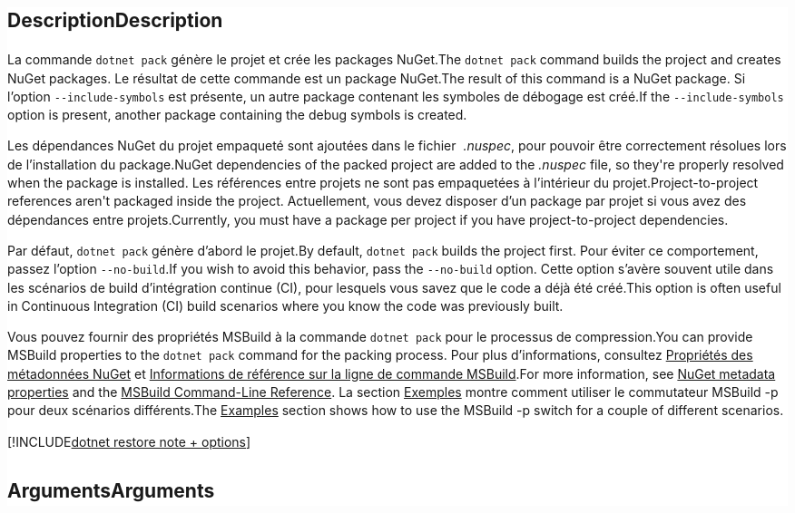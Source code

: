 ## <a name="description"></a><span data-ttu-id="6cf44-109">Description</span><span class="sxs-lookup"><span data-stu-id="6cf44-109">Description</span></span>

<span data-ttu-id="6cf44-110">La commande `dotnet pack` génère le projet et crée les packages NuGet.</span><span class="sxs-lookup"><span data-stu-id="6cf44-110">The `dotnet pack` command builds the project and creates NuGet packages.</span></span> <span data-ttu-id="6cf44-111">Le résultat de cette commande est un package NuGet.</span><span class="sxs-lookup"><span data-stu-id="6cf44-111">The result of this command is a NuGet package.</span></span> <span data-ttu-id="6cf44-112">Si l’option `--include-symbols` est présente, un autre package contenant les symboles de débogage est créé.</span><span class="sxs-lookup"><span data-stu-id="6cf44-112">If the `--include-symbols` option is present, another package containing the debug symbols is created.</span></span>

<span data-ttu-id="6cf44-113">Les dépendances NuGet du projet empaqueté sont ajoutées dans le fichier  *.nuspec*, pour pouvoir être correctement résolues lors de l’installation du package.</span><span class="sxs-lookup"><span data-stu-id="6cf44-113">NuGet dependencies of the packed project are added to the *.nuspec* file, so they're properly resolved when the package is installed.</span></span> <span data-ttu-id="6cf44-114">Les références entre projets ne sont pas empaquetées à l’intérieur du projet.</span><span class="sxs-lookup"><span data-stu-id="6cf44-114">Project-to-project references aren't packaged inside the project.</span></span> <span data-ttu-id="6cf44-115">Actuellement, vous devez disposer d’un package par projet si vous avez des dépendances entre projets.</span><span class="sxs-lookup"><span data-stu-id="6cf44-115">Currently, you must have a package per project if you have project-to-project dependencies.</span></span>

<span data-ttu-id="6cf44-116">Par défaut, `dotnet pack` génère d’abord le projet.</span><span class="sxs-lookup"><span data-stu-id="6cf44-116">By default, `dotnet pack` builds the project first.</span></span> <span data-ttu-id="6cf44-117">Pour éviter ce comportement, passez l’option `--no-build`.</span><span class="sxs-lookup"><span data-stu-id="6cf44-117">If you wish to avoid this behavior, pass the `--no-build` option.</span></span> <span data-ttu-id="6cf44-118">Cette option s’avère souvent utile dans les scénarios de build d’intégration continue (CI), pour lesquels vous savez que le code a déjà été créé.</span><span class="sxs-lookup"><span data-stu-id="6cf44-118">This option is often useful in Continuous Integration (CI) build scenarios where you know the code was previously built.</span></span>

<span data-ttu-id="6cf44-119">Vous pouvez fournir des propriétés MSBuild à la commande `dotnet pack` pour le processus de compression.</span><span class="sxs-lookup"><span data-stu-id="6cf44-119">You can provide MSBuild properties to the `dotnet pack` command for the packing process.</span></span> <span data-ttu-id="6cf44-120">Pour plus d’informations, consultez [Propriétés des métadonnées NuGet](csproj.md#nuget-metadata-properties) et [Informations de référence sur la ligne de commande MSBuild](/visualstudio/msbuild/msbuild-command-line-reference).</span><span class="sxs-lookup"><span data-stu-id="6cf44-120">For more information, see [NuGet metadata properties](csproj.md#nuget-metadata-properties) and the [MSBuild Command-Line Reference](/visualstudio/msbuild/msbuild-command-line-reference).</span></span> <span data-ttu-id="6cf44-121">La section [Exemples](#examples) montre comment utiliser le commutateur MSBuild -p pour deux scénarios différents.</span><span class="sxs-lookup"><span data-stu-id="6cf44-121">The [Examples](#examples) section shows how to use the MSBuild -p switch for a couple of different scenarios.</span></span>

[!INCLUDE[dotnet restore note + options](~/includes/dotnet-restore-note-options.md)]

## <a name="arguments"></a><span data-ttu-id="6cf44-122">Arguments</span><span class="sxs-lookup"><span data-stu-id="6cf44-122">Arguments</span></span>
